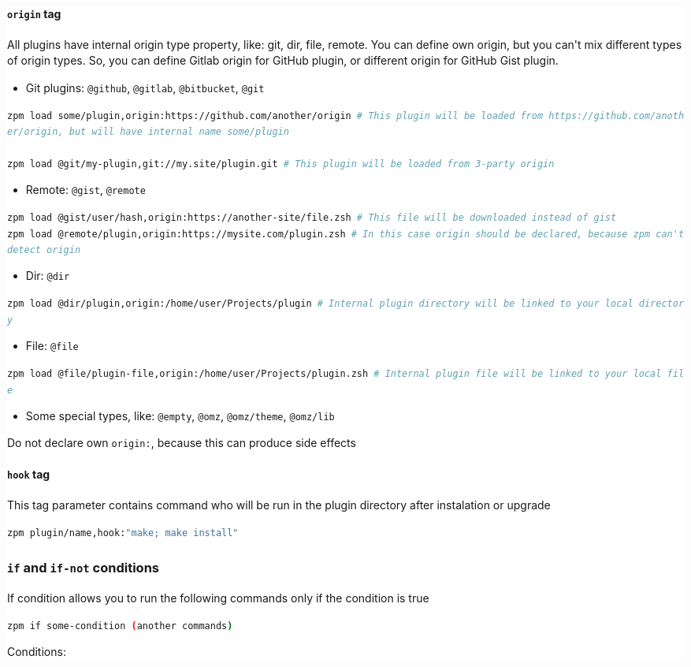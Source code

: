 #### `origin` tag

All plugins have internal origin type property, like: git, dir, file, remote.
You can define own origin, but you can't mix different types of origin types.
So, you can define Gitlab origin for GitHub plugin, or different origin for GitHub Gist plugin.

- Git plugins: `@github`, `@gitlab`, `@bitbucket`, `@git`

```sh
zpm load some/plugin,origin:https://github.com/another/origin # This plugin will be loaded from https://github.com/another/origin, but will have internal name some/plugin

zpm load @git/my-plugin,git://my.site/plugin.git # This plugin will be loaded from 3-party origin
```

- Remote: `@gist`, `@remote`

```sh
zpm load @gist/user/hash,origin:https://another-site/file.zsh # This file will be downloaded instead of gist
zpm load @remote/plugin,origin:https://mysite.com/plugin.zsh # In this case origin should be declared, because zpm can't detect origin
```

- Dir: `@dir`

```sh
zpm load @dir/plugin,origin:/home/user/Projects/plugin # Internal plugin directory will be linked to your local directory
```

- File: `@file`

```sh
zpm load @file/plugin-file,origin:/home/user/Projects/plugin.zsh # Internal plugin file will be linked to your local file
```

- Some special types, like: `@empty`, `@omz`, `@omz/theme`, `@omz/lib`

Do not declare own `origin:`, because this can produce side effects

#### `hook` tag

This tag parameter contains command who will be run in the plugin directory after instalation or upgrade

```sh
zpm plugin/name,hook:"make; make install"
```

### `if` and `if-not` conditions

If condition allows you to run the following commands only if the condition is true

```sh
zpm if some-condition (another commands)
```

Conditions:
